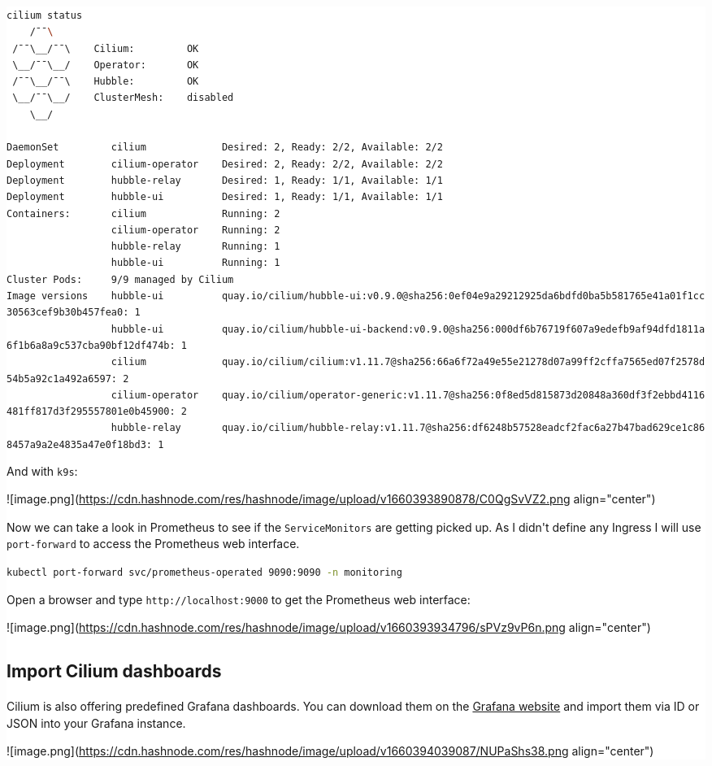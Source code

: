 ```bash
cilium status           
    /¯¯\
 /¯¯\__/¯¯\    Cilium:         OK
 \__/¯¯\__/    Operator:       OK
 /¯¯\__/¯¯\    Hubble:         OK
 \__/¯¯\__/    ClusterMesh:    disabled
    \__/

DaemonSet         cilium             Desired: 2, Ready: 2/2, Available: 2/2
Deployment        cilium-operator    Desired: 2, Ready: 2/2, Available: 2/2
Deployment        hubble-relay       Desired: 1, Ready: 1/1, Available: 1/1
Deployment        hubble-ui          Desired: 1, Ready: 1/1, Available: 1/1
Containers:       cilium             Running: 2
                  cilium-operator    Running: 2
                  hubble-relay       Running: 1
                  hubble-ui          Running: 1
Cluster Pods:     9/9 managed by Cilium
Image versions    hubble-ui          quay.io/cilium/hubble-ui:v0.9.0@sha256:0ef04e9a29212925da6bdfd0ba5b581765e41a01f1cc30563cef9b30b457fea0: 1
                  hubble-ui          quay.io/cilium/hubble-ui-backend:v0.9.0@sha256:000df6b76719f607a9edefb9af94dfd1811a6f1b6a8a9c537cba90bf12df474b: 1
                  cilium             quay.io/cilium/cilium:v1.11.7@sha256:66a6f72a49e55e21278d07a99ff2cffa7565ed07f2578d54b5a92c1a492a6597: 2
                  cilium-operator    quay.io/cilium/operator-generic:v1.11.7@sha256:0f8ed5d815873d20848a360df3f2ebbd4116481ff817d3f295557801e0b45900: 2
                  hubble-relay       quay.io/cilium/hubble-relay:v1.11.7@sha256:df6248b57528eadcf2fac6a27b47bad629ce1c868457a9a2e4835a47e0f18bd3: 1
```

And with `k9s`:

![image.png](https://cdn.hashnode.com/res/hashnode/image/upload/v1660393890878/C0QgSvVZ2.png align="center")

Now we can take a look in Prometheus to see if the `ServiceMonitors` are getting picked up. As I didn't define any Ingress I will use `port-forward` to access the Prometheus web interface.

```bash
kubectl port-forward svc/prometheus-operated 9090:9090 -n monitoring
```

Open a browser and type `http://localhost:9000` to get the Prometheus web interface:

![image.png](https://cdn.hashnode.com/res/hashnode/image/upload/v1660393934796/sPVz9vP6n.png align="center")

## Import Cilium dashboards

Cilium is also offering predefined Grafana dashboards. You can download them on the [Grafana website](https://grafana.com/grafana/dashboards/?search=cilium+v1.11) and import them via ID or JSON into your Grafana instance.

![image.png](https://cdn.hashnode.com/res/hashnode/image/upload/v1660394039087/NUPaShs38.png align="center")
